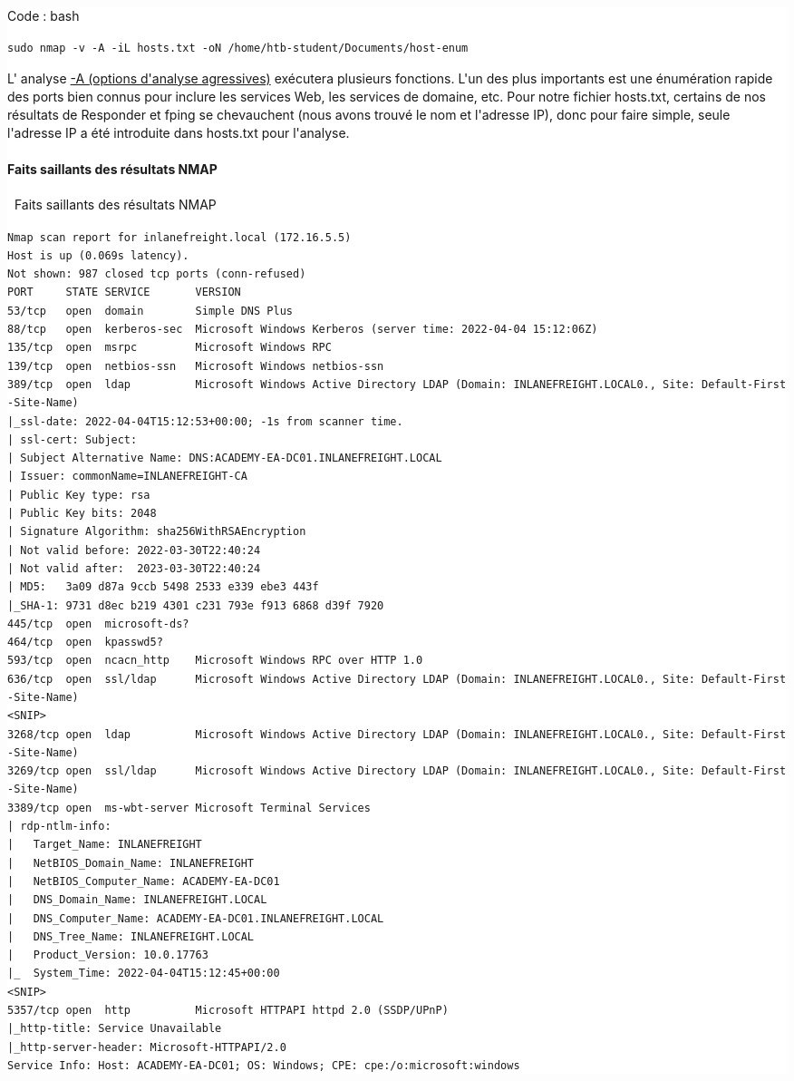 Code : bash

```
sudo nmap -v -A -iL hosts.txt -oN /home/htb-student/Documents/host-enum

```

L' analyse [-A (options d'analyse agressives)](https://nmap.org/book/man-misc-options.html) exécutera plusieurs fonctions. L'un des plus importants est une énumération rapide des ports bien connus pour inclure les services Web, les services de domaine, etc. Pour notre fichier hosts.txt, certains de nos résultats de Responder et fping se chevauchent (nous avons trouvé le nom et l'adresse IP), donc pour faire simple, seule l'adresse IP a été introduite dans hosts.txt pour l'analyse.

#### Faits saillants des résultats NMAP

  Faits saillants des résultats NMAP

```
Nmap scan report for inlanefreight.local (172.16.5.5)
Host is up (0.069s latency).
Not shown: 987 closed tcp ports (conn-refused)
PORT     STATE SERVICE       VERSION
53/tcp   open  domain        Simple DNS Plus
88/tcp   open  kerberos-sec  Microsoft Windows Kerberos (server time: 2022-04-04 15:12:06Z)
135/tcp  open  msrpc         Microsoft Windows RPC
139/tcp  open  netbios-ssn   Microsoft Windows netbios-ssn
389/tcp  open  ldap          Microsoft Windows Active Directory LDAP (Domain: INLANEFREIGHT.LOCAL0., Site: Default-First-Site-Name)
|_ssl-date: 2022-04-04T15:12:53+00:00; -1s from scanner time.
| ssl-cert: Subject:
| Subject Alternative Name: DNS:ACADEMY-EA-DC01.INLANEFREIGHT.LOCAL
| Issuer: commonName=INLANEFREIGHT-CA
| Public Key type: rsa
| Public Key bits: 2048
| Signature Algorithm: sha256WithRSAEncryption
| Not valid before: 2022-03-30T22:40:24
| Not valid after:  2023-03-30T22:40:24
| MD5:   3a09 d87a 9ccb 5498 2533 e339 ebe3 443f
|_SHA-1: 9731 d8ec b219 4301 c231 793e f913 6868 d39f 7920
445/tcp  open  microsoft-ds?
464/tcp  open  kpasswd5?
593/tcp  open  ncacn_http    Microsoft Windows RPC over HTTP 1.0
636/tcp  open  ssl/ldap      Microsoft Windows Active Directory LDAP (Domain: INLANEFREIGHT.LOCAL0., Site: Default-First-Site-Name)
<SNIP>
3268/tcp open  ldap          Microsoft Windows Active Directory LDAP (Domain: INLANEFREIGHT.LOCAL0., Site: Default-First-Site-Name)
3269/tcp open  ssl/ldap      Microsoft Windows Active Directory LDAP (Domain: INLANEFREIGHT.LOCAL0., Site: Default-First-Site-Name)
3389/tcp open  ms-wbt-server Microsoft Terminal Services
| rdp-ntlm-info:
|   Target_Name: INLANEFREIGHT
|   NetBIOS_Domain_Name: INLANEFREIGHT
|   NetBIOS_Computer_Name: ACADEMY-EA-DC01
|   DNS_Domain_Name: INLANEFREIGHT.LOCAL
|   DNS_Computer_Name: ACADEMY-EA-DC01.INLANEFREIGHT.LOCAL
|   DNS_Tree_Name: INLANEFREIGHT.LOCAL
|   Product_Version: 10.0.17763
|_  System_Time: 2022-04-04T15:12:45+00:00
<SNIP>
5357/tcp open  http          Microsoft HTTPAPI httpd 2.0 (SSDP/UPnP)
|_http-title: Service Unavailable
|_http-server-header: Microsoft-HTTPAPI/2.0
Service Info: Host: ACADEMY-EA-DC01; OS: Windows; CPE: cpe:/o:microsoft:windows

```
